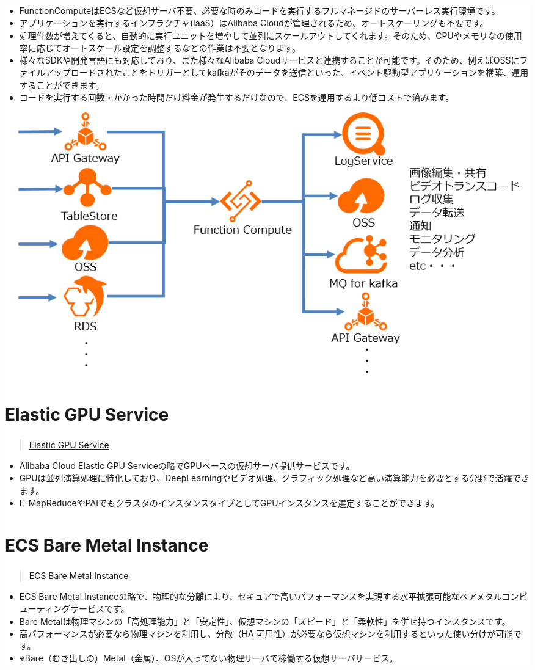 * FunctionComputeはECSなど仮想サーバ不要、必要な時のみコードを実行するフルマネージドのサーバーレス実行環境です。
* アプリケーションを実行するインフラクチャ(IaaS）はAlibaba Cloudが管理されるため、オートスケーリングも不要です。
* 処理件数が増えてくると、自動的に実行ユニットを増やして並列にスケールアウトしてくれます。そのため、CPUやメモリなの使用率に応じてオートスケール設定を調整するなどの作業は不要となります。
* 様々なSDKや開発言語にも対応しており、また様々なAlibaba Cloudサービスと連携することが可能です。そのため、例えばOSSにファイルアップロードされたことをトリガーとしてkafkaがそのデータを送信といった、イベント駆動型アプリケーションを構築、運用することができます。
* コードを実行する回数・かかった時間だけ料金が発生するだけなので、ECSを運用するより低コストで済みます。

![ElasticComputing](https://raw.githubusercontent.com/sbopsv/cloud-tech/master/content/product_service/images/1.6.PNG "ElasticComputing")


# Elastic GPU Service
> [Elastic GPU Service](https://www.alibabacloud.com/product/gpu)

* Alibaba Cloud Elastic GPU Serviceの略でGPUベースの仮想サーバ提供サービスです。
* GPUは並列演算処理に特化しており、DeepLearningやビデオ処理、グラフィック処理など高い演算能力を必要とする分野で活躍できます。
* E-MapReduceやPAIでもクラスタのインスタンスタイプとしてGPUインスタンスを選定することができます。

# ECS Bare Metal Instance
> [ECS Bare Metal Instance](https://www.alibabacloud.com/product/ebm)

* ECS Bare Metal Instanceの略で、物理的な分離により、セキュアで高いパフォーマンスを実現する水平拡張可能なベアメタルコンピューティングサービスです。
* Bare Metalは物理マシンの「高処理能力」と「安定性」、仮想マシンの「スピード」と「柔軟性」を併せ持つインスタンスです。
* 高パフォーマンスが必要なら物理マシンを利用し、分散（HA 可用性）が必要なら仮想マシンを利用するといった使い分けが可能です。
* ※Bare（むき出しの）Metal（金属）、OSが入ってない物理サーバで稼働する仮想サーバサービス。

